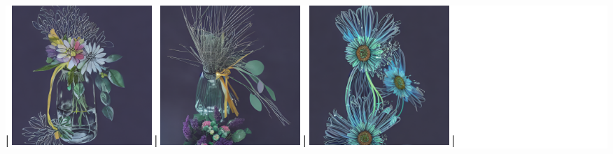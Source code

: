 | <img src="images/000021.1211190976.png" width=200 /> | <img src="images/000022.3705108981.png" width=200 /> | <img src="images/000023.1641290380.png" width=200 /> |